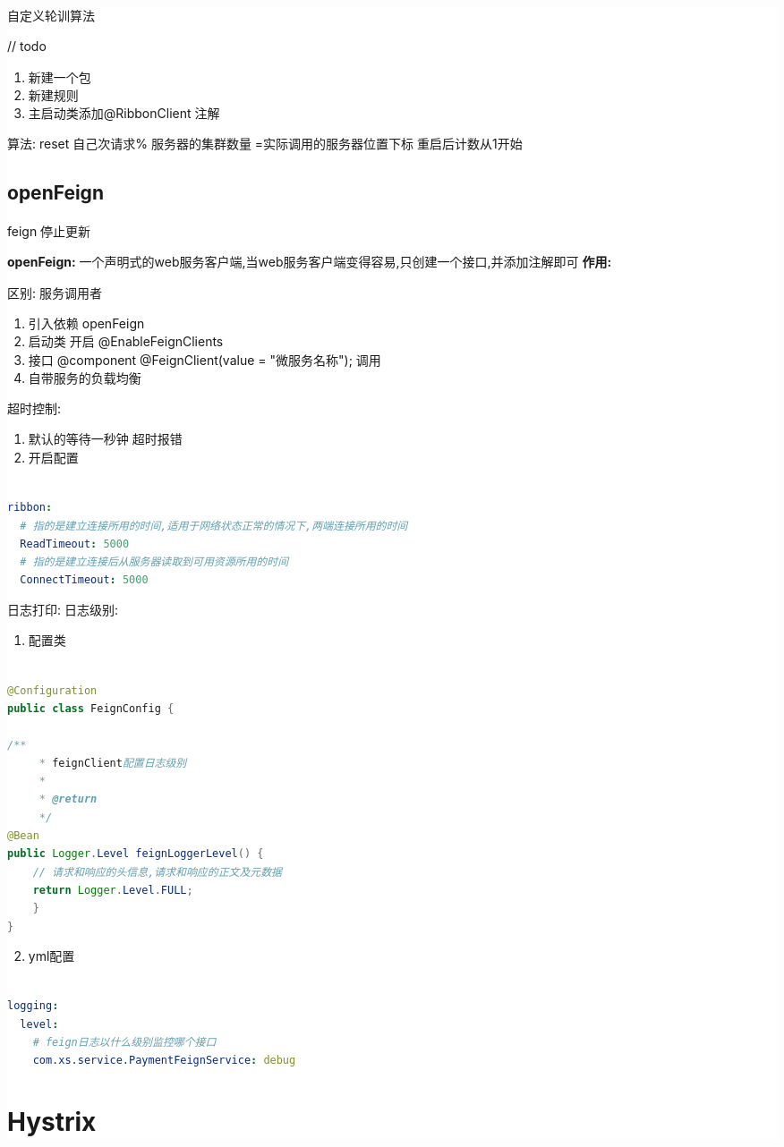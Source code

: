 自定义轮训算法

// todo

1. 新建一个包
2. 新建规则
3. 主启动类添加@RibbonClient 注解

算法: reset 自己次请求% 服务器的集群数量 =实际调用的服务器位置下标 
    重启后计数从1开始


## openFeign 
 feign 停止更新
 
**openFeign:** 一个声明式的web服务客户端,当web服务客户端变得容易,只创建一个接口,并添加注解即可
**作用:** 

区别:
服务调用者
1. 引入依赖 openFeign
2. 启动类 开启 @EnableFeignClients
3. 接口 @component  @FeignClient(value = "微服务名称"); 调用 
4. 自带服务的负载均衡


超时控制:  
1. 默认的等待一秒钟 超时报错
2. 开启配置
```yaml

ribbon:
  # 指的是建立连接所用的时间,适用于网络状态正常的情况下,两端连接所用的时间
  ReadTimeout: 5000
  # 指的是建立连接后从服务器读取到可用资源所用的时间
  ConnectTimeout: 5000
```
日志打印:
日志级别:

1. 配置类
```java

@Configuration
public class FeignConfig {

/**
     * feignClient配置日志级别
     *
     * @return
     */
@Bean
public Logger.Level feignLoggerLevel() {
    // 请求和响应的头信息,请求和响应的正文及元数据
    return Logger.Level.FULL;
    }   
}
```
2. yml配置
```yaml

logging:
  level:
    # feign日志以什么级别监控哪个接口
    com.xs.service.PaymentFeignService: debug
```
# Hystrix